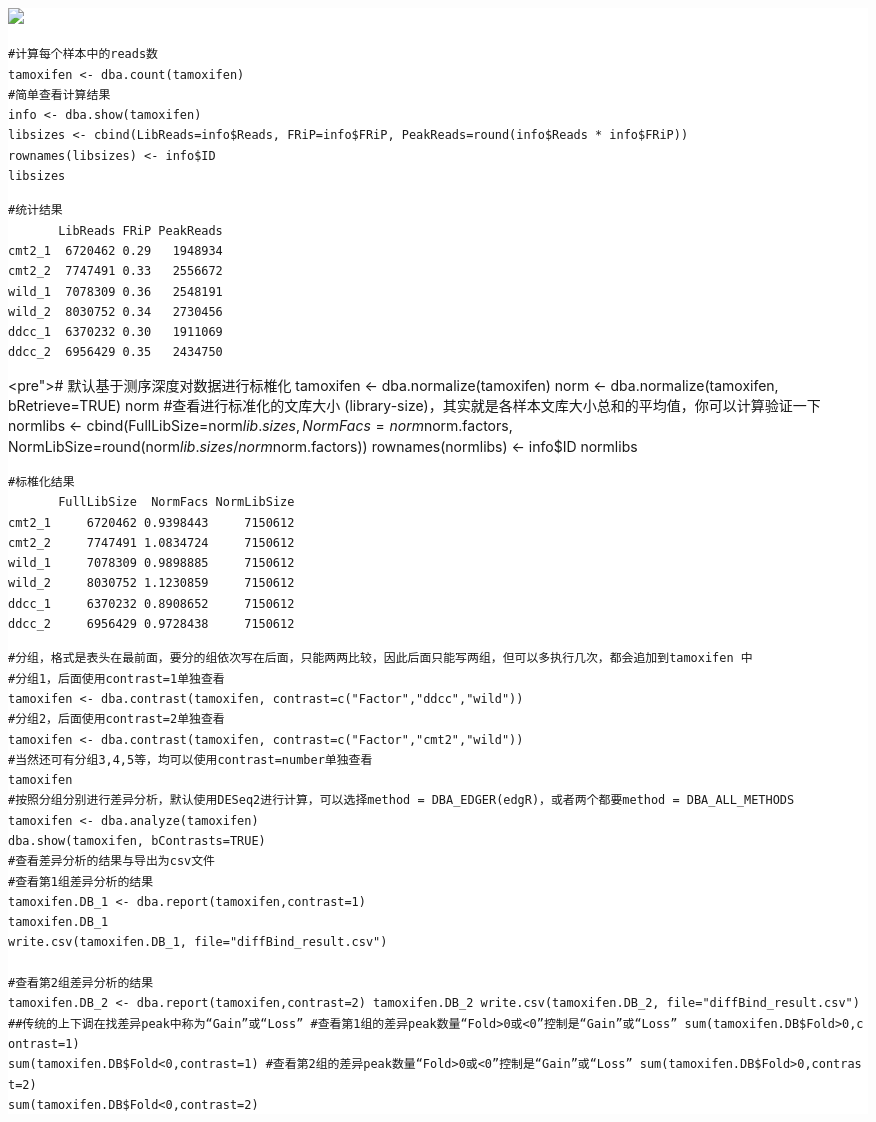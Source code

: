 ![](https://static.plob.org/wp-content/uploads/2021/09/1632950027.png)

```
#计算每个样本中的reads数
tamoxifen <- dba.count(tamoxifen)
#简单查看计算结果
info <- dba.show(tamoxifen)
libsizes <- cbind(LibReads=info$Reads, FRiP=info$FRiP, PeakReads=round(info$Reads * info$FRiP))
rownames(libsizes) <- info$ID
libsizes

```

```
#统计结果
       LibReads FRiP PeakReads
cmt2_1  6720462 0.29   1948934
cmt2_2  7747491 0.33   2556672
wild_1  7078309 0.36   2548191
wild_2  8030752 0.34   2730456
ddcc_1  6370232 0.30   1911069
ddcc_2  6956429 0.35   2434750

```

<pre"># 默认基于测序深度对数据进行标椎化 tamoxifen <- dba.normalize(tamoxifen) norm <- dba.normalize(tamoxifen, bRetrieve=TRUE) norm #查看进行标准化的文库大小 (library-size)，其实就是各样本文库大小总和的平均值，你可以计算验证一下 normlibs <- cbind(FullLibSize=norm$lib.sizes, NormFacs=norm$norm.factors, NormLibSize=round(norm$lib.sizes/norm$norm.factors)) rownames(normlibs) <- info$ID normlibs

```
#标椎化结果
       FullLibSize  NormFacs NormLibSize
cmt2_1     6720462 0.9398443     7150612
cmt2_2     7747491 1.0834724     7150612
wild_1     7078309 0.9898885     7150612
wild_2     8030752 1.1230859     7150612
ddcc_1     6370232 0.8908652     7150612
ddcc_2     6956429 0.9728438     7150612

```

```
#分组，格式是表头在最前面，要分的组依次写在后面，只能两两比较，因此后面只能写两组，但可以多执行几次，都会追加到tamoxifen 中
#分组1，后面使用contrast=1单独查看
tamoxifen <- dba.contrast(tamoxifen, contrast=c("Factor","ddcc","wild"))
#分组2，后面使用contrast=2单独查看
tamoxifen <- dba.contrast(tamoxifen, contrast=c("Factor","cmt2","wild"))
#当然还可有分组3,4,5等，均可以使用contrast=number单独查看
tamoxifen
#按照分组分别进行差异分析，默认使用DESeq2进行计算，可以选择method = DBA_EDGER(edgR)，或者两个都要method = DBA_ALL_METHODS
tamoxifen <- dba.analyze(tamoxifen)
dba.show(tamoxifen, bContrasts=TRUE)
#查看差异分析的结果与导出为csv文件
#查看第1组差异分析的结果
tamoxifen.DB_1 <- dba.report(tamoxifen,contrast=1)
tamoxifen.DB_1
write.csv(tamoxifen.DB_1, file="diffBind_result.csv")
 
#查看第2组差异分析的结果
tamoxifen.DB_2 <- dba.report(tamoxifen,contrast=2) tamoxifen.DB_2 write.csv(tamoxifen.DB_2, file="diffBind_result.csv") ##传统的上下调在找差异peak中称为“Gain”或“Loss” #查看第1组的差异peak数量“Fold>0或<0”控制是“Gain”或“Loss” sum(tamoxifen.DB$Fold>0,contrast=1)
sum(tamoxifen.DB$Fold<0,contrast=1) #查看第2组的差异peak数量“Fold>0或<0”控制是“Gain”或“Loss” sum(tamoxifen.DB$Fold>0,contrast=2)
sum(tamoxifen.DB$Fold<0,contrast=2)

```